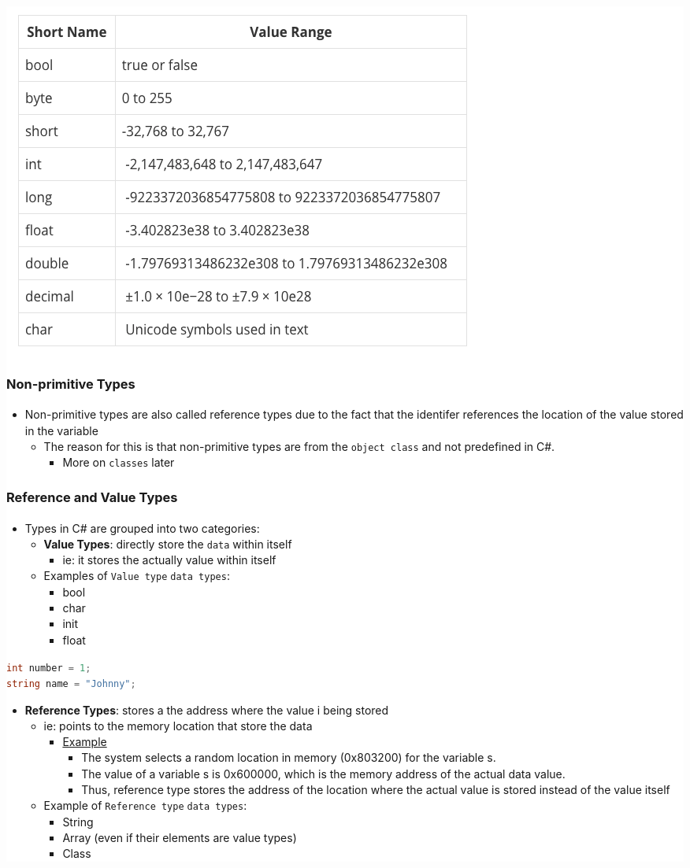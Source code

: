 ![primitive types](./assets/ch-4/primitive-types.png)

### Non-primitive Types
* Non-primitive types are also called reference types due to the fact that the identifer references the location of the value stored in the variable
  * The reason for this is that non-primitive types are from the `object class` and not predefined in C#.
    * More on `classes` later
### Reference and Value Types
* Types in C# are grouped into two categories:
  * **Value Types**: directly store the `data` within itself
    * ie: it stores the actually value within itself
  * Examples of `Value type` `data types`:
    * bool
    * char
    * init
    * float
```C#
int number = 1;
string name = "Johnny";
```
  * **Reference Types**: stores a the address where the value i being stored
    * ie: points to the memory location that store the data
      * [Example](https://www.tutorialsteacher.com/Content/images/csharp/raference-type-memory-allocation.png)
        * The system selects a random location in memory (0x803200) for the variable s.
        * The value of a variable s is 0x600000, which is the memory address of the actual data value.
        * Thus, reference type stores the address of the location where the actual value is stored instead of the value itself
    * Example of `Reference type` `data types`:
      * String
      * Array (even if their elements are value types)
      * Class
